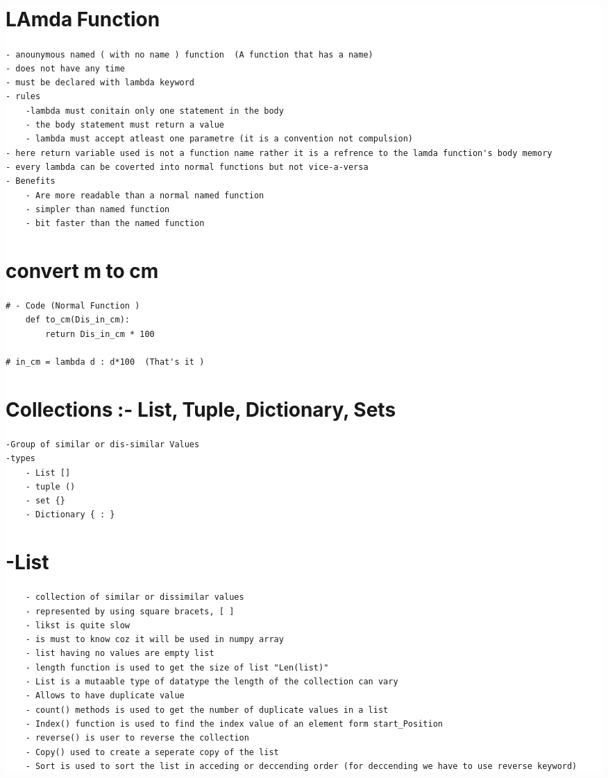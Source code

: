 # LAmda Function  
    - anounymous named ( with no name ) function  (A function that has a name)
    - does not have any time 
    - must be declared with lambda keyword 
    - rules 
        -lambda must conitain only one statement in the body 
        - the body statement must return a value 
        - lambda must accept atleast one parametre (it is a convention not compulsion) 
    - here return variable used is not a function name rather it is a refrence to the lamda function's body memory 
    - every lambda can be coverted into normal functions but not vice-a-versa
    - Benefits
        - Are more readable than a normal named function
        - simpler than named function
        - bit faster than the named function

# convert m to cm 
    # - Code (Normal Function )
        def to_cm(Dis_in_cm):
            return Dis_in_cm * 100

    # in_cm = lambda d : d*100  (That's it )
    
# Collections :- List, Tuple, Dictionary, Sets
    -Group of similar or dis-similar Values
    -types
        - List []
        - tuple ()
        - set {}
        - Dictionary { : }

#   -List
        - collection of similar or dissimilar values 
        - represented by using square bracets, [ ]
        - likst is quite slow 
        - is must to know coz it will be used in numpy array
        - list having no values are empty list 
        - length function is used to get the size of list "Len(list)"
        - List is a mutaable type of datatype the length of the collection can vary
        - Allows to have duplicate value  
        - count() methods is used to get the number of duplicate values in a list
        - Index() function is used to find the index value of an element form start_Position 
        - reverse() is user to reverse the collection
        - Copy() used to create a seperate copy of the list 
        - Sort is used to sort the list in acceding or deccending order (for deccending we have to use reverse keyword)
